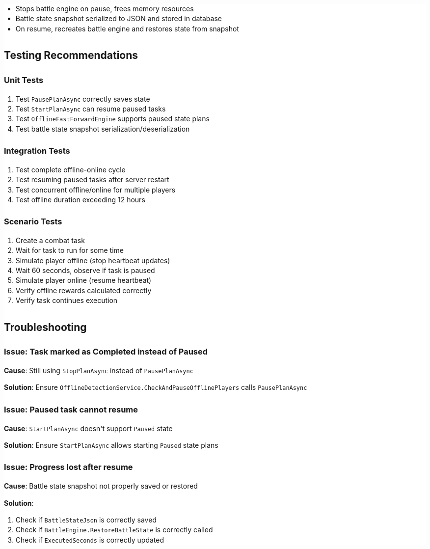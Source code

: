 - Stops battle engine on pause, frees memory resources
- Battle state snapshot serialized to JSON and stored in database
- On resume, recreates battle engine and restores state from snapshot

## Testing Recommendations

### Unit Tests

1. Test `PausePlanAsync` correctly saves state
2. Test `StartPlanAsync` can resume paused tasks
3. Test `OfflineFastForwardEngine` supports paused state plans
4. Test battle state snapshot serialization/deserialization

### Integration Tests

1. Test complete offline-online cycle
2. Test resuming paused tasks after server restart
3. Test concurrent offline/online for multiple players
4. Test offline duration exceeding 12 hours

### Scenario Tests

1. Create a combat task
2. Wait for task to run for some time
3. Simulate player offline (stop heartbeat updates)
4. Wait 60 seconds, observe if task is paused
5. Simulate player online (resume heartbeat)
6. Verify offline rewards calculated correctly
7. Verify task continues execution

## Troubleshooting

### Issue: Task marked as Completed instead of Paused

**Cause**: Still using `StopPlanAsync` instead of `PausePlanAsync`

**Solution**: Ensure `OfflineDetectionService.CheckAndPauseOfflinePlayers` calls `PausePlanAsync`

### Issue: Paused task cannot resume

**Cause**: `StartPlanAsync` doesn't support `Paused` state

**Solution**: Ensure `StartPlanAsync` allows starting `Paused` state plans

### Issue: Progress lost after resume

**Cause**: Battle state snapshot not properly saved or restored

**Solution**: 
1. Check if `BattleStateJson` is correctly saved
2. Check if `BattleEngine.RestoreBattleState` is correctly called
3. Check if `ExecutedSeconds` is correctly updated
